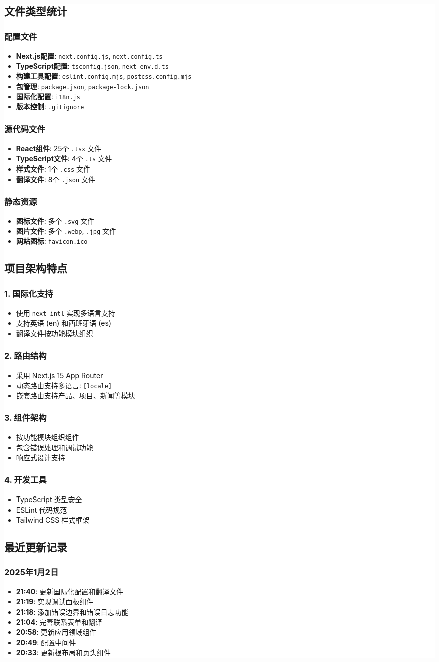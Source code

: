## 文件类型统计

### 配置文件
- **Next.js配置**: `next.config.js`, `next.config.ts`
- **TypeScript配置**: `tsconfig.json`, `next-env.d.ts`
- **构建工具配置**: `eslint.config.mjs`, `postcss.config.mjs`
- **包管理**: `package.json`, `package-lock.json`
- **国际化配置**: `i18n.js`
- **版本控制**: `.gitignore`

### 源代码文件
- **React组件**: 25个 `.tsx` 文件
- **TypeScript文件**: 4个 `.ts` 文件
- **样式文件**: 1个 `.css` 文件
- **翻译文件**: 8个 `.json` 文件

### 静态资源
- **图标文件**: 多个 `.svg` 文件
- **图片文件**: 多个 `.webp`, `.jpg` 文件
- **网站图标**: `favicon.ico`

## 项目架构特点

### 1. 国际化支持
- 使用 `next-intl` 实现多语言支持
- 支持英语 (en) 和西班牙语 (es)
- 翻译文件按功能模块组织

### 2. 路由结构
- 采用 Next.js 15 App Router
- 动态路由支持多语言: `[locale]`
- 嵌套路由支持产品、项目、新闻等模块

### 3. 组件架构
- 按功能模块组织组件
- 包含错误处理和调试功能
- 响应式设计支持

### 4. 开发工具
- TypeScript 类型安全
- ESLint 代码规范
- Tailwind CSS 样式框架

## 最近更新记录

### 2025年1月2日
- **21:40**: 更新国际化配置和翻译文件
- **21:19**: 实现调试面板组件
- **21:18**: 添加错误边界和错误日志功能
- **21:04**: 完善联系表单和翻译
- **20:58**: 更新应用领域组件
- **20:49**: 配置中间件
- **20:33**: 更新根布局和页头组件
